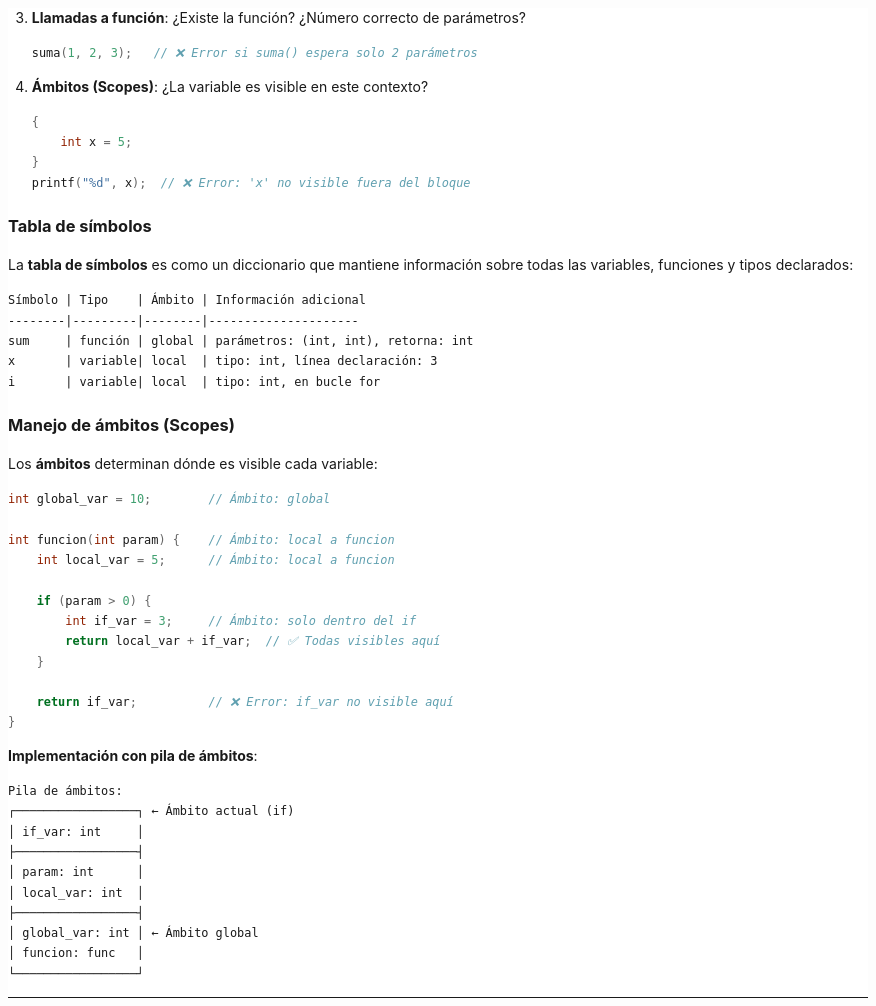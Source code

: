 3. **Llamadas a función**: ¿Existe la función? ¿Número correcto de parámetros?
   ```c
   suma(1, 2, 3);   // ❌ Error si suma() espera solo 2 parámetros
   ```

4. **Ámbitos (Scopes)**: ¿La variable es visible en este contexto?
   ```c
   {
       int x = 5;
   }
   printf("%d", x);  // ❌ Error: 'x' no visible fuera del bloque
   ```

### Tabla de símbolos

La **tabla de símbolos** es como un diccionario que mantiene información sobre todas las variables, funciones y tipos declarados:

```
Símbolo | Tipo    | Ámbito | Información adicional
--------|---------|--------|---------------------
sum     | función | global | parámetros: (int, int), retorna: int
x       | variable| local  | tipo: int, línea declaración: 3
i       | variable| local  | tipo: int, en bucle for
```

### Manejo de ámbitos (Scopes)

Los **ámbitos** determinan dónde es visible cada variable:

```c
int global_var = 10;        // Ámbito: global

int funcion(int param) {    // Ámbito: local a funcion
    int local_var = 5;      // Ámbito: local a funcion
    
    if (param > 0) {
        int if_var = 3;     // Ámbito: solo dentro del if
        return local_var + if_var;  // ✅ Todas visibles aquí
    }
    
    return if_var;          // ❌ Error: if_var no visible aquí
}
```

**Implementación con pila de ámbitos**:
```
Pila de ámbitos:
┌─────────────────┐ ← Ámbito actual (if)
│ if_var: int     │
├─────────────────┤
│ param: int      │
│ local_var: int  │
├─────────────────┤
│ global_var: int │ ← Ámbito global
│ funcion: func   │
└─────────────────┘
```

---